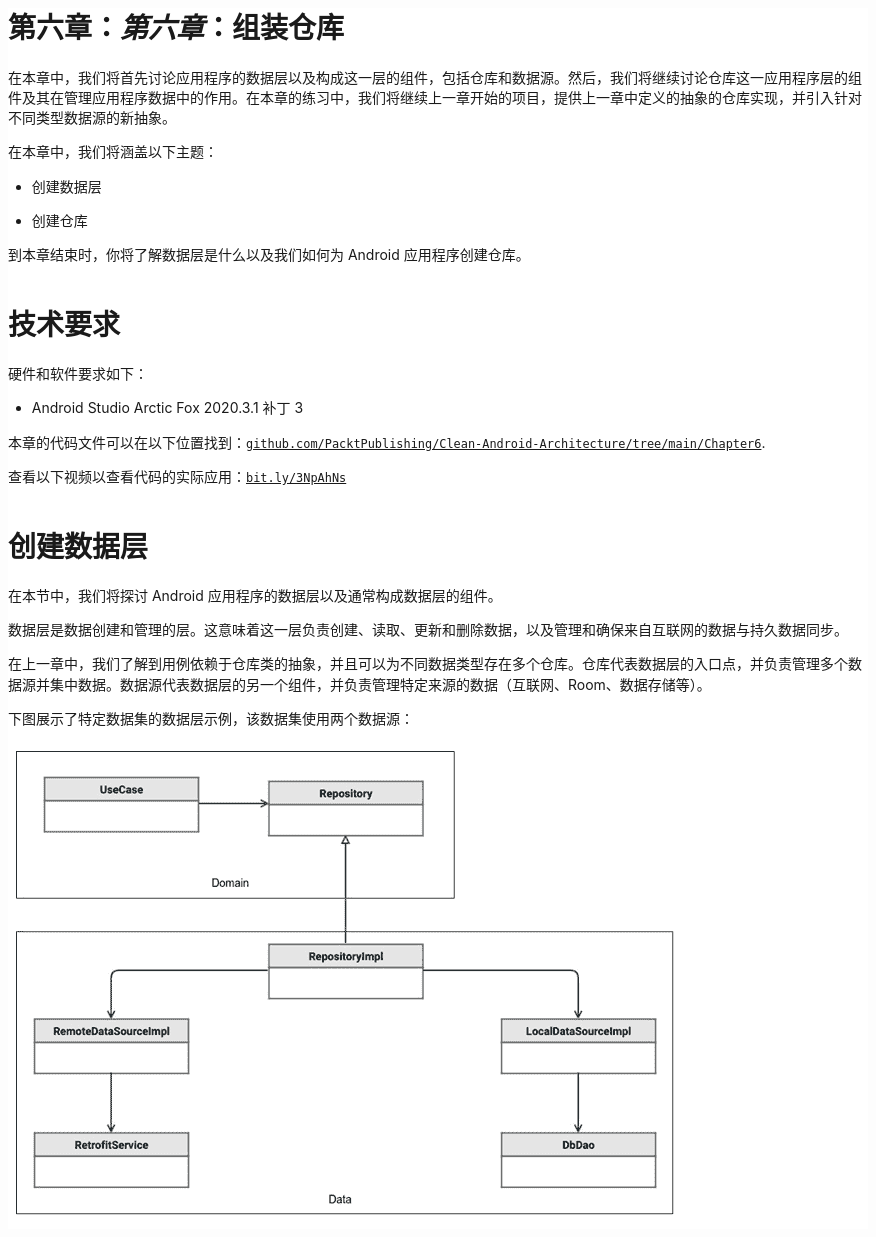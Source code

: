 # 第六章：*第六章*：组装仓库

在本章中，我们将首先讨论应用程序的数据层以及构成这一层的组件，包括仓库和数据源。然后，我们将继续讨论仓库这一应用程序层的组件及其在管理应用程序数据中的作用。在本章的练习中，我们将继续上一章开始的项目，提供上一章中定义的抽象的仓库实现，并引入针对不同类型数据源的新抽象。

在本章中，我们将涵盖以下主题：

+   创建数据层

+   创建仓库

到本章结束时，你将了解数据层是什么以及我们如何为 Android 应用程序创建仓库。

# 技术要求

硬件和软件要求如下：

+   Android Studio Arctic Fox 2020.3.1 补丁 3

本章的代码文件可以在以下位置找到：[`github.com/PacktPublishing/Clean-Android-Architecture/tree/main/Chapter6`](https://github.com/PacktPublishing/Clean-Android-Architecture/tree/main/Chapter6).

查看以下视频以查看代码的实际应用：[`bit.ly/3NpAhNs`](https://bit.ly/3NpAhNs)

# 创建数据层

在本节中，我们将探讨 Android 应用程序的数据层以及通常构成数据层的组件。

数据层是数据创建和管理的层。这意味着这一层负责创建、读取、更新和删除数据，以及管理和确保来自互联网的数据与持久数据同步。

在上一章中，我们了解到用例依赖于仓库类的抽象，并且可以为不同数据类型存在多个仓库。仓库代表数据层的入口点，并负责管理多个数据源并集中数据。数据源代表数据层的另一个组件，并负责管理特定来源的数据（互联网、Room、数据存储等）。

下图展示了特定数据集的数据层示例，该数据集使用两个数据源：

![图 6.1 – 数据层示例](img/Figure_6.1_B18320.jpg)
